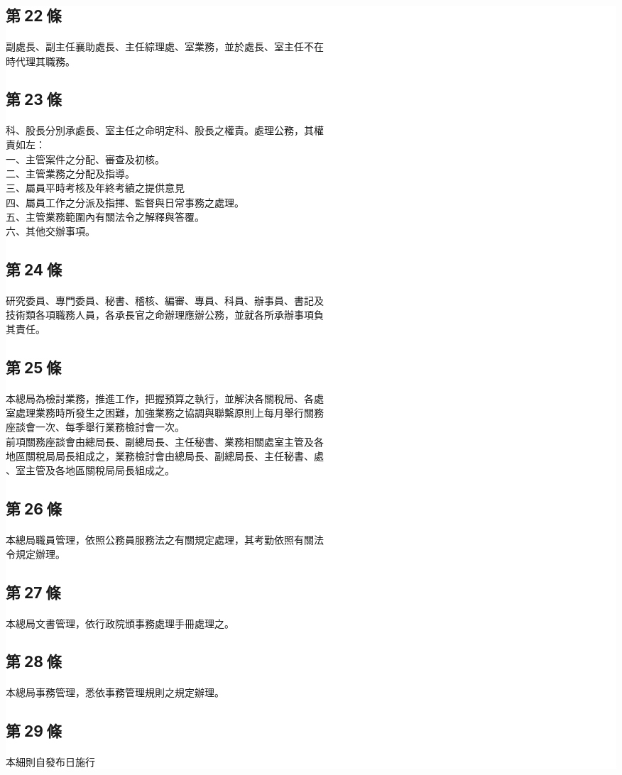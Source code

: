 第 22 條
--------
副處長、副主任襄助處長、主任綜理處、室業務，並於處長、室主任不在  
時代理其職務。

第 23 條
--------
科、股長分別承處長、室主任之命明定科、股長之權責。處理公務，其權  
責如左：  
一、主管案件之分配、審查及初核。  
二、主管業務之分配及指導。  
三、屬員平時考核及年終考績之提供意見  
四、屬員工作之分派及指揮、監督與日常事務之處理。  
五、主管業務範圍內有關法令之解釋與答覆。  
六、其他交辦事項。

第 24 條
--------
研究委員、專門委員、秘書、稽核、編審、專員、科員、辦事員、書記及  
技術類各項職務人員，各承長官之命辦理應辦公務，並就各所承辦事項負  
其責任。

第 25 條
--------
本總局為檢討業務，推進工作，把握預算之執行，並解決各關稅局、各處  
室處理業務時所發生之困難，加強業務之協調與聯繫原則上每月舉行關務  
座談會一次、每季舉行業務檢討會一次。  
前項關務座談會由總局長、副總局長、主任秘書、業務相關處室主管及各  
地區關稅局局長組成之，業務檢討會由總局長、副總局長、主任秘書、處  
、室主管及各地區關稅局局長組成之。

第 26 條
--------
本總局職員管理，依照公務員服務法之有關規定處理，其考勤依照有關法  
令規定辦理。

第 27 條
--------
本總局文書管理，依行政院頒事務處理手冊處理之。

第 28 條
--------
本總局事務管理，悉依事務管理規則之規定辦理。

第 29 條
--------
本細則自發布日施行

